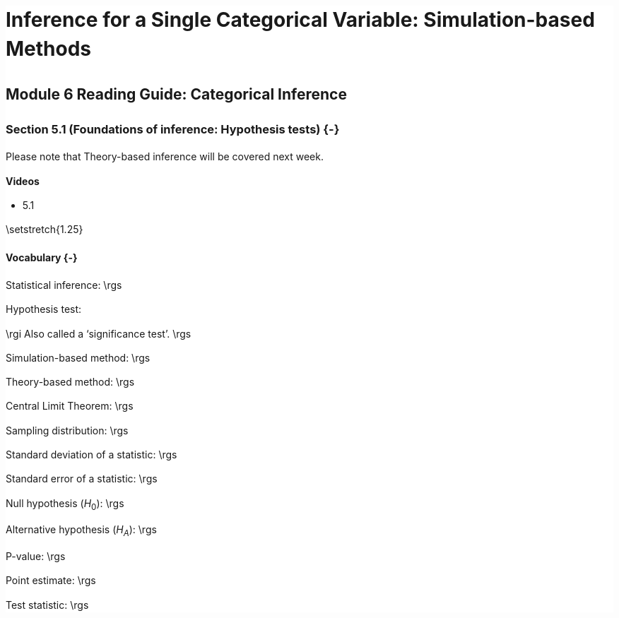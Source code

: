 # Inference for a Single Categorical Variable: Simulation-based Methods

## Module 6 Reading Guide: Categorical Inference

### Section 5.1 (Foundations of inference: Hypothesis tests) {-}

Please note that Theory-based inference will be covered next week.

**Videos**  

* 5.1

\setstretch{1.25}

#### Vocabulary {-}

Statistical inference: 
\rgs

Hypothesis test: 

\rgi Also called a ‘significance test’.
\rgs

Simulation-based method: 
\rgs

Theory-based method: 
\rgs

Central Limit Theorem:
\rgs

Sampling distribution: 
\rgs

Standard deviation of a statistic: 
\rgs

Standard error of a statistic: 
\rgs

Null hypothesis ($H_0$): 
\rgs

Alternative hypothesis ($H_A$): 
\rgs

P-value: 
\rgs

Point estimate: 
\rgs

Test statistic: 
\rgs
